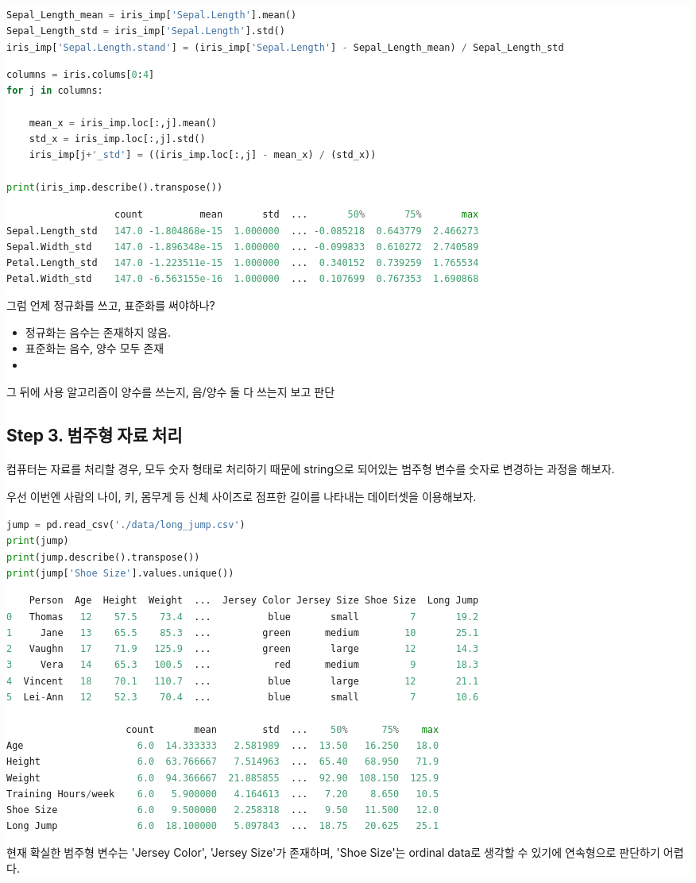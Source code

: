 ```python
Sepal_Length_mean = iris_imp['Sepal.Length'].mean()
Sepal_Length_std = iris_imp['Sepal.Length'].std()
iris_imp['Sepal.Length.stand'] = (iris_imp['Sepal.Length'] - Sepal_Length_mean) / Sepal_Length_std
```
```python
columns = iris.colums[0:4]
for j in columns:

    mean_x = iris_imp.loc[:,j].mean()
    std_x = iris_imp.loc[:,j].std()
    iris_imp[j+'_std'] = ((iris_imp.loc[:,j] - mean_x) / (std_x))

print(iris_imp.describe().transpose()) 
```
```python
			       count          mean       std  ...       50%       75%       max
Sepal.Length_std   147.0 -1.804868e-15  1.000000  ... -0.085218  0.643779  2.466273
Sepal.Width_std    147.0 -1.896348e-15  1.000000  ... -0.099833  0.610272  2.740589
Petal.Length_std   147.0 -1.223511e-15  1.000000  ...  0.340152  0.739259  1.765534
Petal.Width_std    147.0 -6.563155e-16  1.000000  ...  0.107699  0.767353  1.690868
```

그럼 언제 정규화를 쓰고, 표준화를 써야하나?
- 정규화는 음수는 존재하지 않음.
- 표준화는 음수, 양수 모두 존재
- 
그 뒤에 사용 알고리즘이 양수를 쓰는지, 음/양수 둘 다 쓰는지 보고 판단

##   Step 3. 범주형 자료 처리

컴퓨터는 자료를 처리할 경우, 모두 숫자 형태로 처리하기 때문에 string으로 되어있는 범주형 변수를 숫자로 변경하는 과정을 해보자.

우선 이번엔 사람의 나이, 키, 몸무게 등 신체 사이즈로 점프한 길이를 나타내는 데이터셋을 이용해보자.

```python
jump = pd.read_csv('./data/long_jump.csv')
print(jump)
print(jump.describe().transpose())
print(jump['Shoe Size'].values.unique())
```
```python
    Person  Age  Height  Weight  ...  Jersey Color Jersey Size Shoe Size  Long Jump
0   Thomas   12    57.5    73.4  ...          blue       small         7       19.2
1     Jane   13    65.5    85.3  ...         green      medium        10       25.1
2   Vaughn   17    71.9   125.9  ...         green       large        12       14.3
3     Vera   14    65.3   100.5  ...           red      medium         9       18.3
4  Vincent   18    70.1   110.7  ...          blue       large        12       21.1
5  Lei-Ann   12    52.3    70.4  ...          blue       small         7       10.6

                     count       mean        std  ...    50%      75%    max
Age                    6.0  14.333333   2.581989  ...  13.50   16.250   18.0
Height                 6.0  63.766667   7.514963  ...  65.40   68.950   71.9
Weight                 6.0  94.366667  21.885855  ...  92.90  108.150  125.9
Training Hours/week    6.0   5.900000   4.164613  ...   7.20    8.650   10.5
Shoe Size              6.0   9.500000   2.258318  ...   9.50   11.500   12.0
Long Jump              6.0  18.100000   5.097843  ...  18.75   20.625   25.1
```
현재 확실한 범주형 변수는 'Jersey Color', 'Jersey Size'가 존재하며, 'Shoe Size'는 ordinal data로 생각할 수 있기에 연속형으로 판단하기 어렵다.
